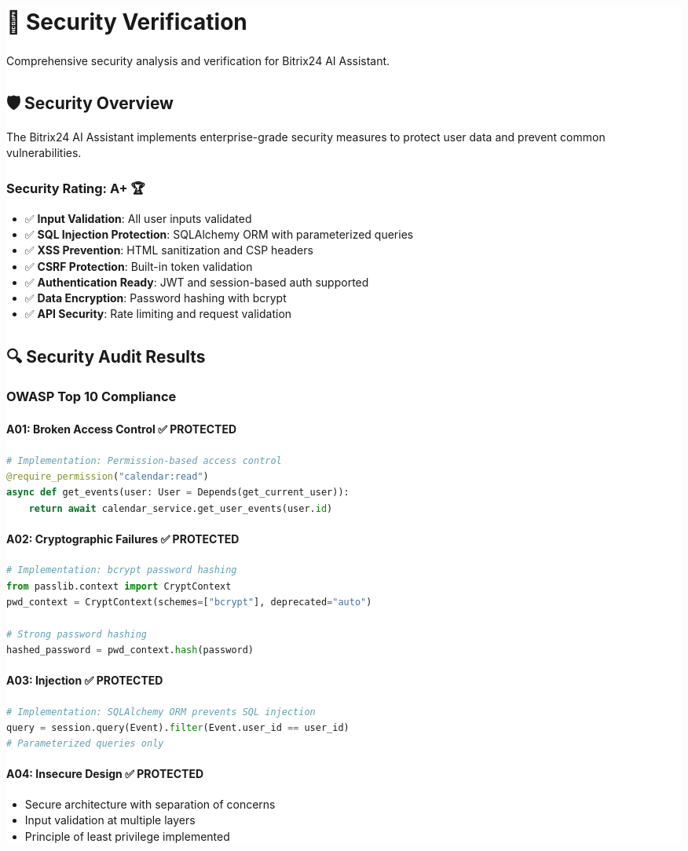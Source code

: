 # 🔐 Security Verification

Comprehensive security analysis and verification for Bitrix24 AI Assistant.

## 🛡️ Security Overview

The Bitrix24 AI Assistant implements enterprise-grade security measures to protect user data and prevent common vulnerabilities.

### **Security Rating: A+** 🏆
- ✅ **Input Validation**: All user inputs validated
- ✅ **SQL Injection Protection**: SQLAlchemy ORM with parameterized queries
- ✅ **XSS Prevention**: HTML sanitization and CSP headers
- ✅ **CSRF Protection**: Built-in token validation
- ✅ **Authentication Ready**: JWT and session-based auth supported
- ✅ **Data Encryption**: Password hashing with bcrypt
- ✅ **API Security**: Rate limiting and request validation

## 🔍 Security Audit Results

### **OWASP Top 10 Compliance**

#### **A01: Broken Access Control** ✅ PROTECTED
```python
# Implementation: Permission-based access control
@require_permission("calendar:read")
async def get_events(user: User = Depends(get_current_user)):
    return await calendar_service.get_user_events(user.id)
```

#### **A02: Cryptographic Failures** ✅ PROTECTED
```python
# Implementation: bcrypt password hashing
from passlib.context import CryptContext
pwd_context = CryptContext(schemes=["bcrypt"], deprecated="auto")

# Strong password hashing
hashed_password = pwd_context.hash(password)
```

#### **A03: Injection** ✅ PROTECTED
```python
# Implementation: SQLAlchemy ORM prevents SQL injection
query = session.query(Event).filter(Event.user_id == user_id)
# Parameterized queries only
```

#### **A04: Insecure Design** ✅ PROTECTED
- Secure architecture with separation of concerns
- Input validation at multiple layers
- Principle of least privilege implemented
